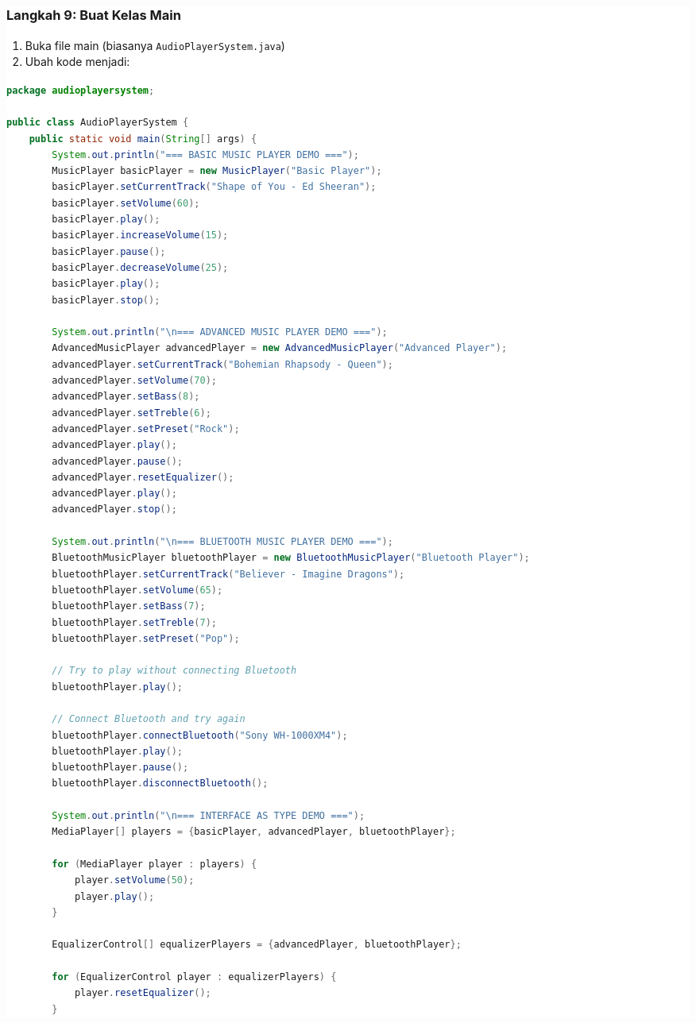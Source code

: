### Langkah 9: Buat Kelas Main

1. Buka file main (biasanya `AudioPlayerSystem.java`)
2. Ubah kode menjadi:

```java
package audioplayersystem;

public class AudioPlayerSystem {
    public static void main(String[] args) {
        System.out.println("=== BASIC MUSIC PLAYER DEMO ===");
        MusicPlayer basicPlayer = new MusicPlayer("Basic Player");
        basicPlayer.setCurrentTrack("Shape of You - Ed Sheeran");
        basicPlayer.setVolume(60);
        basicPlayer.play();
        basicPlayer.increaseVolume(15);
        basicPlayer.pause();
        basicPlayer.decreaseVolume(25);
        basicPlayer.play();
        basicPlayer.stop();
        
        System.out.println("\n=== ADVANCED MUSIC PLAYER DEMO ===");
        AdvancedMusicPlayer advancedPlayer = new AdvancedMusicPlayer("Advanced Player");
        advancedPlayer.setCurrentTrack("Bohemian Rhapsody - Queen");
        advancedPlayer.setVolume(70);
        advancedPlayer.setBass(8);
        advancedPlayer.setTreble(6);
        advancedPlayer.setPreset("Rock");
        advancedPlayer.play();
        advancedPlayer.pause();
        advancedPlayer.resetEqualizer();
        advancedPlayer.play();
        advancedPlayer.stop();
        
        System.out.println("\n=== BLUETOOTH MUSIC PLAYER DEMO ===");
        BluetoothMusicPlayer bluetoothPlayer = new BluetoothMusicPlayer("Bluetooth Player");
        bluetoothPlayer.setCurrentTrack("Believer - Imagine Dragons");
        bluetoothPlayer.setVolume(65);
        bluetoothPlayer.setBass(7);
        bluetoothPlayer.setTreble(7);
        bluetoothPlayer.setPreset("Pop");
        
        // Try to play without connecting Bluetooth
        bluetoothPlayer.play();
        
        // Connect Bluetooth and try again
        bluetoothPlayer.connectBluetooth("Sony WH-1000XM4");
        bluetoothPlayer.play();
        bluetoothPlayer.pause();
        bluetoothPlayer.disconnectBluetooth();
        
        System.out.println("\n=== INTERFACE AS TYPE DEMO ===");
        MediaPlayer[] players = {basicPlayer, advancedPlayer, bluetoothPlayer};
        
        for (MediaPlayer player : players) {
            player.setVolume(50);
            player.play();
        }
        
        EqualizerControl[] equalizerPlayers = {advancedPlayer, bluetoothPlayer};
        
        for (EqualizerControl player : equalizerPlayers) {
            player.resetEqualizer();
        }
```